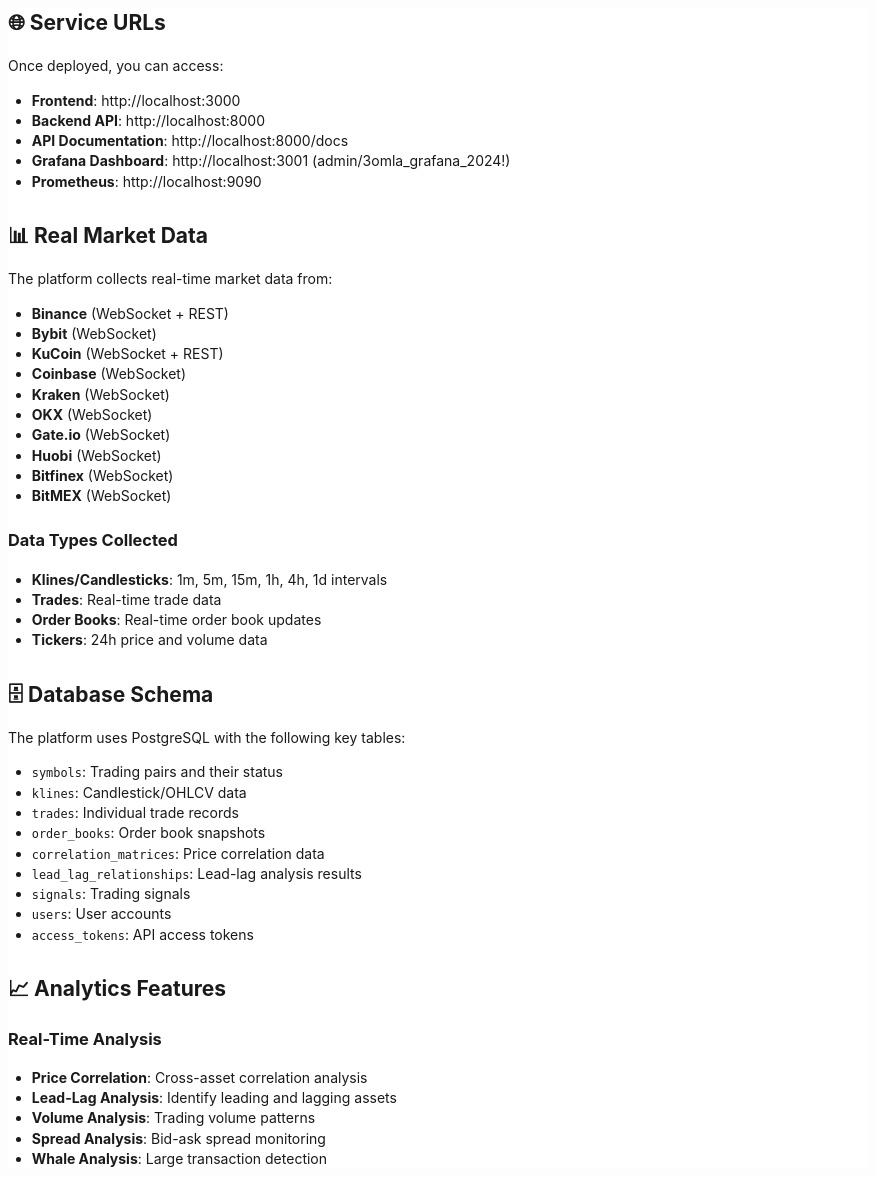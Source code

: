 ## 🌐 Service URLs

Once deployed, you can access:

- **Frontend**: http://localhost:3000
- **Backend API**: http://localhost:8000
- **API Documentation**: http://localhost:8000/docs
- **Grafana Dashboard**: http://localhost:3001 (admin/3omla_grafana_2024!)
- **Prometheus**: http://localhost:9090

## 📊 Real Market Data

The platform collects real-time market data from:

- **Binance** (WebSocket + REST)
- **Bybit** (WebSocket)
- **KuCoin** (WebSocket + REST)
- **Coinbase** (WebSocket)
- **Kraken** (WebSocket)
- **OKX** (WebSocket)
- **Gate.io** (WebSocket)
- **Huobi** (WebSocket)
- **Bitfinex** (WebSocket)
- **BitMEX** (WebSocket)

### Data Types Collected

- **Klines/Candlesticks**: 1m, 5m, 15m, 1h, 4h, 1d intervals
- **Trades**: Real-time trade data
- **Order Books**: Real-time order book updates
- **Tickers**: 24h price and volume data

## 🗄️ Database Schema

The platform uses PostgreSQL with the following key tables:

- `symbols`: Trading pairs and their status
- `klines`: Candlestick/OHLCV data
- `trades`: Individual trade records
- `order_books`: Order book snapshots
- `correlation_matrices`: Price correlation data
- `lead_lag_relationships`: Lead-lag analysis results
- `signals`: Trading signals
- `users`: User accounts
- `access_tokens`: API access tokens

## 📈 Analytics Features

### Real-Time Analysis

- **Price Correlation**: Cross-asset correlation analysis
- **Lead-Lag Analysis**: Identify leading and lagging assets
- **Volume Analysis**: Trading volume patterns
- **Spread Analysis**: Bid-ask spread monitoring
- **Whale Analysis**: Large transaction detection
